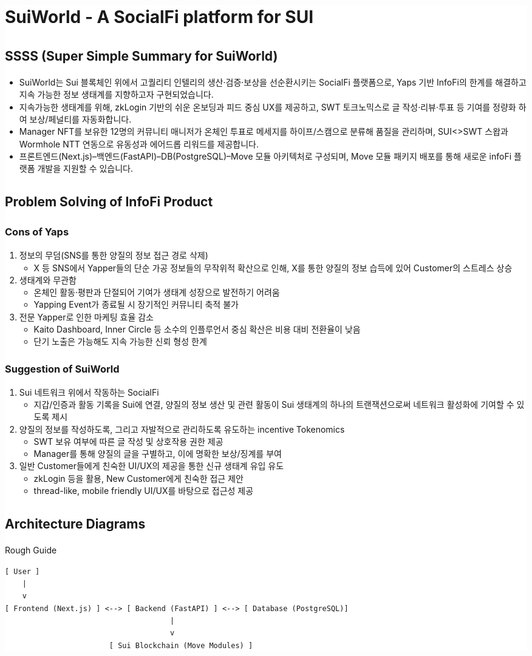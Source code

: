# SuiWorld - A SocialFi platform for SUI

## SSSS (Super Simple Summary for SuiWorld)

- SuiWorld는 Sui 블록체인 위에서 고퀄리티 인텔리의 생산·검증·보상을 선순환시키는 SocialFi 플랫폼으로, Yaps 기반 InfoFi의 한계를 해결하고 지속 가능한 정보 생태계를 지향하고자 구현되었습니다.
- 지속가능한 생태계를 위해, zkLogin 기반의 쉬운 온보딩과 피드 중심 UX를 제공하고, SWT 토크노믹스로 글 작성·리뷰·투표 등 기여를 정량화 하여 보상/페널티를 자동화합니다.
- Manager NFT를 보유한 12명의 커뮤니티 매니저가 온체인 투표로 메세지를 하이프/스캠으로 분류해 품질을 관리하며, SUI<>SWT 스왑과 Wormhole NTT 연동으로 유동성과 에어드롭 리워드를 제공합니다.
- 프론트엔드(Next.js)–백엔드(FastAPI)–DB(PostgreSQL)–Move 모듈 아키텍처로 구성되며, Move 모듈 패키지 배포를 통해 새로운 infoFi 플랫폼 개발을 지원할 수 있습니다.


## Problem Solving of InfoFi Product
### Cons of Yaps

1. 정보의 무덤(SNS를 통한 양질의 정보 접근 경로 삭제)
    - X 등 SNS에서 Yapper들의 단순 가공 정보들의 무작위적 확산으로 인해, X를 통한 양질의 정보 습득에 있어 Customer의 스트레스 상승
2. 생태계와 무관함
    - 온체인 활동·평판과 단절되어 기여가 생태계 성장으로 발전하기 어려움
    - Yapping Event가 종료될 시 장기적인 커뮤니티 축적 불가
3. 전문 Yapper로 인한 마케팅 효율 감소
    - Kaito Dashboard, Inner Circle 등 소수의 인플루언서 중심 확산은 비용 대비 전환율이 낮음
    - 단기 노출은 가능해도 지속 가능한 신뢰 형성 한계

### Suggestion of SuiWorld

1. Sui 네트워크 위에서 작동하는 SocialFi
    - 지갑/인증과 활동 기록을 Sui에 연결, 양질의 정보 생산 및 관련 활동이 Sui 생태계의 하나의 트랜잭션으로써 네트워크 활성화에 기여할 수 있도록 제시
2. 양질의 정보를 작성하도록, 그리고 자발적으로 관리하도록 유도하는 incentive Tokenomics
    - SWT 보유 여부에 따른 글 작성 및 상호작용 권한 제공
    - Manager를 통해 양질의 글을 구별하고, 이에 명확한 보상/징계를 부여
3. 일반 Customer들에게 친숙한 UI/UX의 제공을 통한 신규 생태계 유입 유도
    - zkLogin 등을 활용, New Customer에게 친숙한 접근 제안
    - thread-like, mobile friendly UI/UX를 바탕으로 접근성 제공

## Architecture Diagrams

Rough Guide

```text
[ User ]
    |
    v
[ Frontend (Next.js) ] <--> [ Backend (FastAPI) ] <--> [ Database (PostgreSQL)]
                                      |
                                      v
                        [ Sui Blockchain (Move Modules) ]
```
